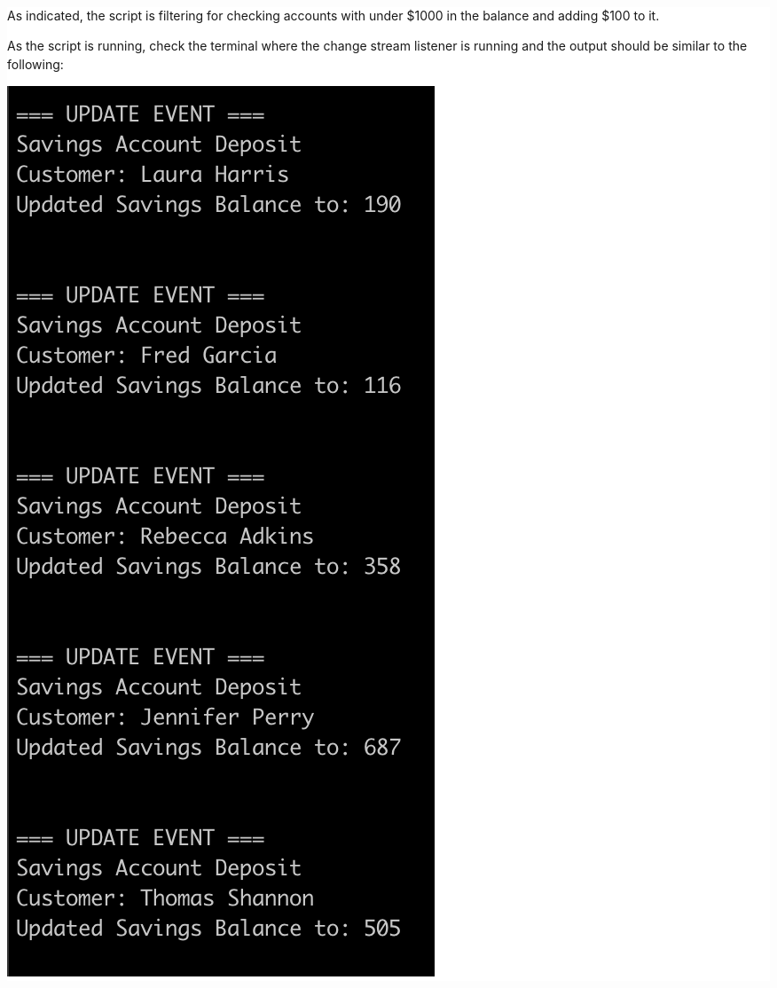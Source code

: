 As indicated, the script is filtering for checking accounts with under $1000 in the balance and adding $100 to it.

As the script is running, check the terminal where the change stream listener is running and the output should be similar to the following:

![](images/update_cs.png)
